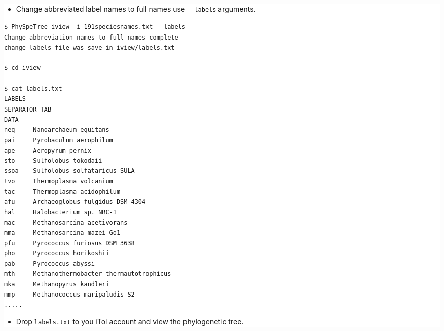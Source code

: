 
* Change abbreviated label names to full names use `--labels` arguments.

```
$ PhySpeTree iview -i 191speciesnames.txt --labels
Change abbreviation names to full names complete
change labels file was save in iview/labels.txt

$ cd iview

$ cat labels.txt 
LABELS
SEPARATOR TAB
DATA
neq     Nanoarchaeum equitans
pai     Pyrobaculum aerophilum
ape     Aeropyrum pernix
sto     Sulfolobus tokodaii
ssoa    Sulfolobus solfataricus SULA
tvo     Thermoplasma volcanium
tac     Thermoplasma acidophilum
afu     Archaeoglobus fulgidus DSM 4304
hal     Halobacterium sp. NRC-1
mac     Methanosarcina acetivorans
mma     Methanosarcina mazei Go1
pfu     Pyrococcus furiosus DSM 3638
pho     Pyrococcus horikoshii
pab     Pyrococcus abyssi
mth     Methanothermobacter thermautotrophicus
mka     Methanopyrus kandleri
mmp     Methanococcus maripaludis S2
.....
```

* Drop `labels.txt` to you iTol account and view the phylogenetic tree.

